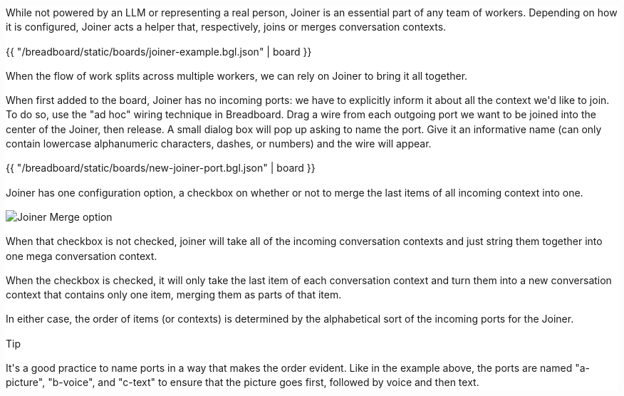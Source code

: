 While not powered by an LLM or representing a real person, Joiner is an essential part of any team of workers. Depending on how it is configured, Joiner acts a helper that, respectively, joins or merges conversation contexts.

{{ "/breadboard/static/boards/joiner-example.bgl.json" | board }}

When the flow of work splits across multiple workers, we can rely on Joiner to bring it all together.

When first added to the board, Joiner has no incoming ports: we have to explicitly inform it about all the context we'd like to join. To do so, use the "ad hoc" wiring technique in Breadboard. Drag a wire from each outgoing port we want to be joined into the center of the Joiner, then release. A small dialog box will pop up asking to name the port. Give it an informative name (can only contain lowercase alphanumeric characters, dashes, or numbers) and the wire will appear.

{{ "/breadboard/static/boards/new-joiner-port.bgl.json" | board }}

Joiner has one configuration option, a checkbox on whether or not to merge the last items of all incoming context into one.

![Joiner Merge option](/breadboard/static/images/agent-kit/joiner-merge.png)

When that checkbox is not checked, joiner will take all of the incoming conversation contexts and just string them together into one mega conversation context.

When the checkbox is checked, it will only take the last item of each conversation context and turn them into a new conversation context that contains only one item, merging them as parts of that item.

In either case, the order of items (or contexts) is determined by the alphabetical sort of the incoming ports for the Joiner.

> [!TIP]
> It's a good practice to name ports in a way that makes the order evident. Like in the example above, the ports are named "a-picture", "b-voice", and "c-text" to ensure that the picture goes first, followed by voice and then text.
